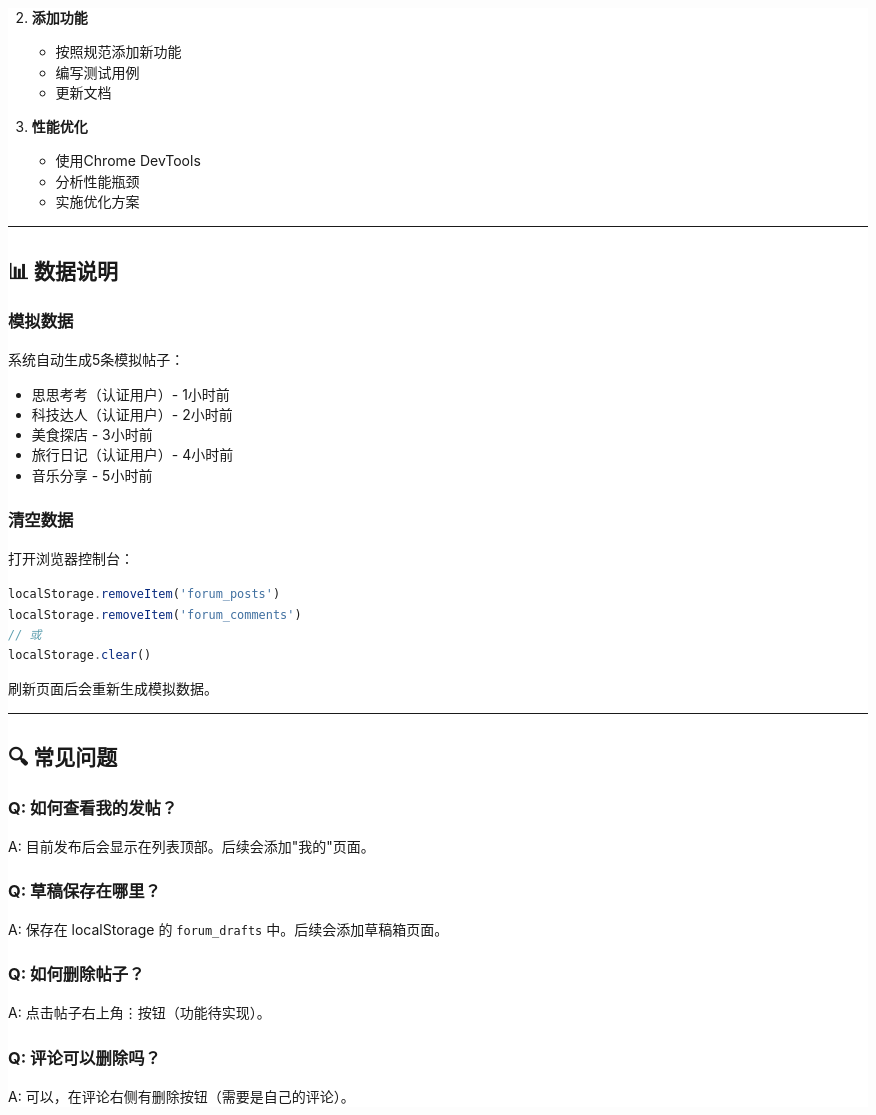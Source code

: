 2. **添加功能**
   - 按照规范添加新功能
   - 编写测试用例
   - 更新文档

3. **性能优化**
   - 使用Chrome DevTools
   - 分析性能瓶颈
   - 实施优化方案

---

## 📊 数据说明

### 模拟数据

系统自动生成5条模拟帖子：
- 思思考考（认证用户）- 1小时前
- 科技达人（认证用户）- 2小时前
- 美食探店 - 3小时前
- 旅行日记（认证用户）- 4小时前
- 音乐分享 - 5小时前

### 清空数据

打开浏览器控制台：
```javascript
localStorage.removeItem('forum_posts')
localStorage.removeItem('forum_comments')
// 或
localStorage.clear()
```

刷新页面后会重新生成模拟数据。

---

## 🔍 常见问题

### Q: 如何查看我的发帖？
A: 目前发布后会显示在列表顶部。后续会添加"我的"页面。

### Q: 草稿保存在哪里？
A: 保存在 localStorage 的 `forum_drafts` 中。后续会添加草稿箱页面。

### Q: 如何删除帖子？
A: 点击帖子右上角⋮按钮（功能待实现）。

### Q: 评论可以删除吗？
A: 可以，在评论右侧有删除按钮（需要是自己的评论）。
